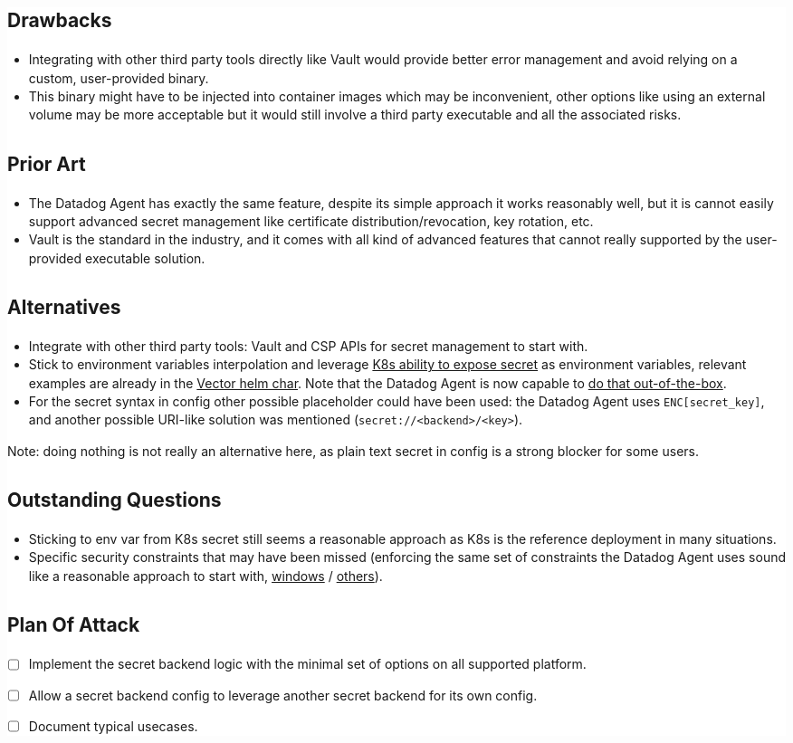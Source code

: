 ## Drawbacks

- Integrating with other third party tools directly like Vault would provide better error management and avoid relying on a custom, user-provided binary.
- This binary might have to be injected into container images which may be inconvenient, other options like using an external volume may be more acceptable but it would still involve a third party executable and all the associated risks.

## Prior Art

- The Datadog Agent has exactly the same feature, despite its simple approach it works reasonably well, but it is
  cannot easily support advanced secret management like certificate distribution/revocation, key rotation, etc.
- Vault is the standard in the industry, and it comes with all kind of advanced features that cannot really supported
  by the user-provided executable solution.

## Alternatives

- Integrate with other third party tools: Vault and CSP APIs for secret management to start with.
- Stick to environment variables interpolation and leverage [K8s ability to expose secret][k8s-env-var-from-secrets] as
  environment variables, relevant examples are already in the [Vector helm char][env-var-from-k8s-secrets]. Note that
  the Datadog Agent is now capable to [do that out-of-the-box][dd-agent-with-k8s-secret].
- For the secret syntax in config other possible placeholder could have been used: the Datadog Agent uses
  `ENC[secret_key]`, and another possible URI-like solution was mentioned (`secret://<backend>/<key>`).

Note: doing nothing is not really an alternative here, as plain text secret in config is a strong blocker for some
users.

## Outstanding Questions

- Sticking to env var from K8s secret still seems a reasonable approach as K8s is the reference deployment in many
  situations.
- Specific security constraints that may have been missed (enforcing the same set of constraints the Datadog Agent uses
  sound like a reasonable approach to start with, [windows][dd-agent-win-user-constraints] /
  [others][dd-agent-unix-user-constraints]).

## Plan Of Attack

- [ ] Implement the secret backend logic with the minimal set of options on all supported platform.
- [ ] Allow a secret backend config to leverage another secret backend for its own config.
- [ ] Document typical usecases.


[dd-agent-secret-mgmt]: https://docs.datadoghq.com/agent/guide/secrets-management/
[dd-agent-secret-knobs]: https://github.com/DataDog/datadog-agent/blob/abc8351/pkg/config/config.go#L356-L362
[env-var-hook]: https://github.com/vectordotdev/vector/blob/ed0ca37/src/config/loading.rs#L414
[k8s-env-var-from-secrets]: https://kubernetes.io/docs/concepts/configuration/secret/#using-secrets-as-environment-variables
[dd-agent-with-k8s-secret]: https://docs.datadoghq.com/agent/guide/secrets-management/?tab=linux#script-for-reading-from-multiple-secret-providers
[dd-agent-secret-helper]: https://github.com/DataDog/datadog-agent/tree/331a3fc2c6f4f49f9bcc06c4f0675f6a8b65a523/cmd/secrets
[vector-config-schema-work]: https://github.com/vectordotdev/vector/issues/9115
[vector-config-subcommand]: https://github.com/vectordotdev/vector/pull/11442
[dd-secret-backend-exec-api]: https://docs.datadoghq.com/agent/guide/secrets-management/?tab=linux#the-executable-api
[env-var-from-k8s-secrets]: https://github.com/vectordotdev/helm-charts/blob/5a92272/charts/vector/values.yaml#L131-L143
[env-var-in-vector-config]: https://vector.dev/docs/reference/configuration/#environment-variables
[dd-agent-win-user-constraints]: https://github.com/DataDog/datadog-agent/blob/d05e41f/pkg/secrets/check_rights_windows.go
[dd-agent-unix-user-constraints]: https://github.com/DataDog/datadog-agent/blob/main/pkg/secrets/check_rights_nix.go